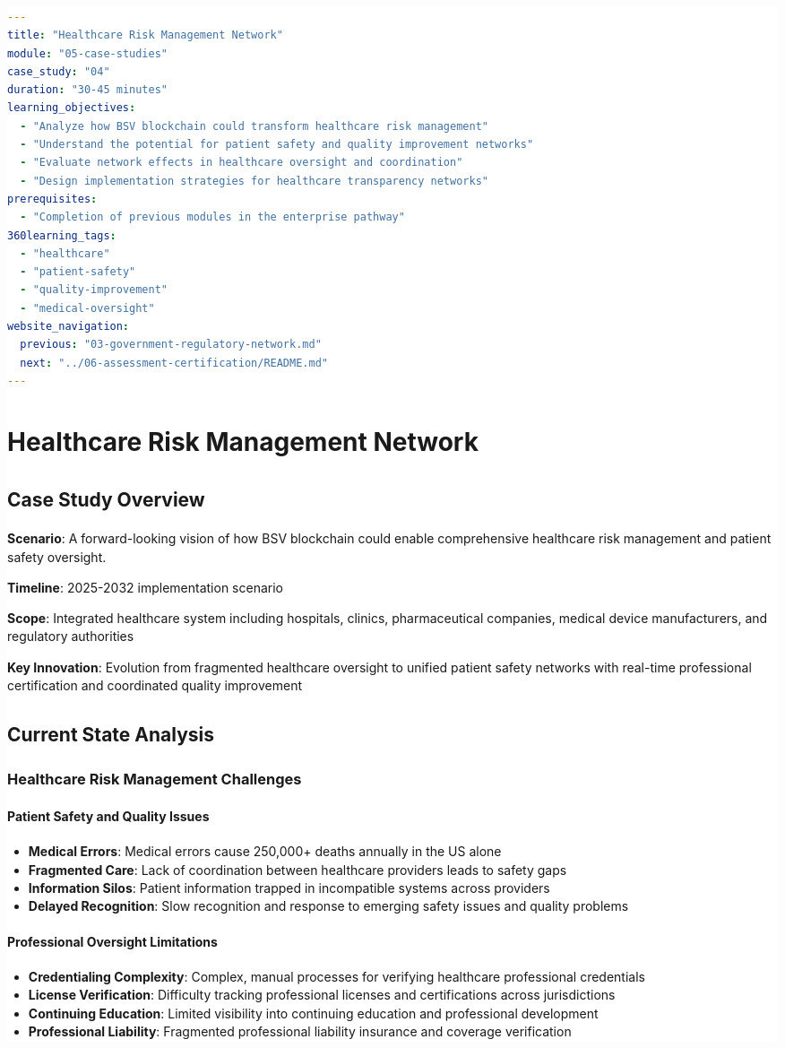 ```yaml
---
title: "Healthcare Risk Management Network"
module: "05-case-studies"
case_study: "04"
duration: "30-45 minutes"
learning_objectives:
  - "Analyze how BSV blockchain could transform healthcare risk management"
  - "Understand the potential for patient safety and quality improvement networks"
  - "Evaluate network effects in healthcare oversight and coordination"
  - "Design implementation strategies for healthcare transparency networks"
prerequisites:
  - "Completion of previous modules in the enterprise pathway"
360learning_tags:
  - "healthcare"
  - "patient-safety"
  - "quality-improvement"
  - "medical-oversight"
website_navigation:
  previous: "03-government-regulatory-network.md"
  next: "../06-assessment-certification/README.md"
---
```


# Healthcare Risk Management Network

## Case Study Overview

**Scenario**: A forward-looking vision of how BSV blockchain could enable comprehensive healthcare risk management and patient safety oversight.

**Timeline**: 2025-2032 implementation scenario

**Scope**: Integrated healthcare system including hospitals, clinics, pharmaceutical companies, medical device manufacturers, and regulatory authorities

**Key Innovation**: Evolution from fragmented healthcare oversight to unified patient safety networks with real-time professional certification and coordinated quality improvement

## Current State Analysis

### Healthcare Risk Management Challenges

#### **Patient Safety and Quality Issues**
- **Medical Errors**: Medical errors cause 250,000+ deaths annually in the US alone
- **Fragmented Care**: Lack of coordination between healthcare providers leads to safety gaps
- **Information Silos**: Patient information trapped in incompatible systems across providers
- **Delayed Recognition**: Slow recognition and response to emerging safety issues and quality problems

#### **Professional Oversight Limitations**
- **Credentialing Complexity**: Complex, manual processes for verifying healthcare professional credentials
- **License Verification**: Difficulty tracking professional licenses and certifications across jurisdictions
- **Continuing Education**: Limited visibility into continuing education and professional development
- **Professional Liability**: Fragmented professional liability insurance and coverage verification
